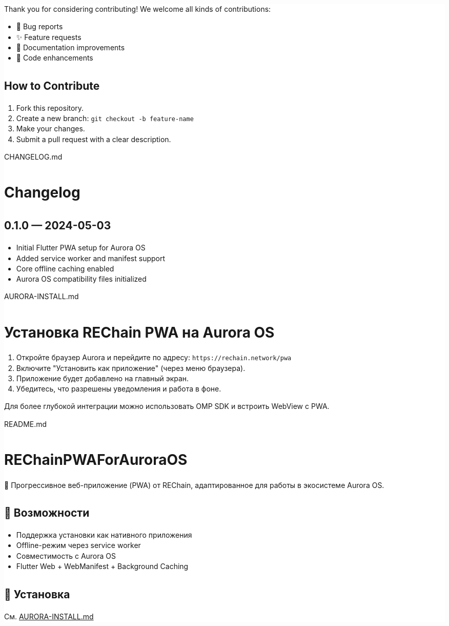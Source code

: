 Thank you for considering contributing! We welcome all kinds of contributions:

- 🐛 Bug reports
- ✨ Feature requests
- 📖 Documentation improvements
- 🔧 Code enhancements

## How to Contribute

1. Fork this repository.
2. Create a new branch: `git checkout -b feature-name`
3. Make your changes.
4. Submit a pull request with a clear description.

CHANGELOG.md
# Changelog

## 0.1.0 — 2024-05-03
- Initial Flutter PWA setup for Aurora OS
- Added service worker and manifest support
- Core offline caching enabled
- Aurora OS compatibility files initialized

AURORA-INSTALL.md
# Установка REChain PWA на Aurora OS

1. Откройте браузер Aurora и перейдите по адресу:
   `https://rechain.network/pwa`
2. Включите "Установить как приложение" (через меню браузера).
3. Приложение будет добавлено на главный экран.
4. Убедитесь, что разрешены уведомления и работа в фоне.

Для более глубокой интеграции можно использовать OMP SDK и встроить WebView с PWA.

README.md
# REChainPWAForAuroraOS

📱 Прогрессивное веб-приложение (PWA) от REChain, адаптированное для работы в экосистеме Aurora OS.

## 🔧 Возможности
- Поддержка установки как нативного приложения
- Offline-режим через service worker
- Совместимость с Aurora OS
- Flutter Web + WebManifest + Background Caching

## 🚀 Установка
См. [AURORA-INSTALL.md](./AURORA-INSTALL.md)
